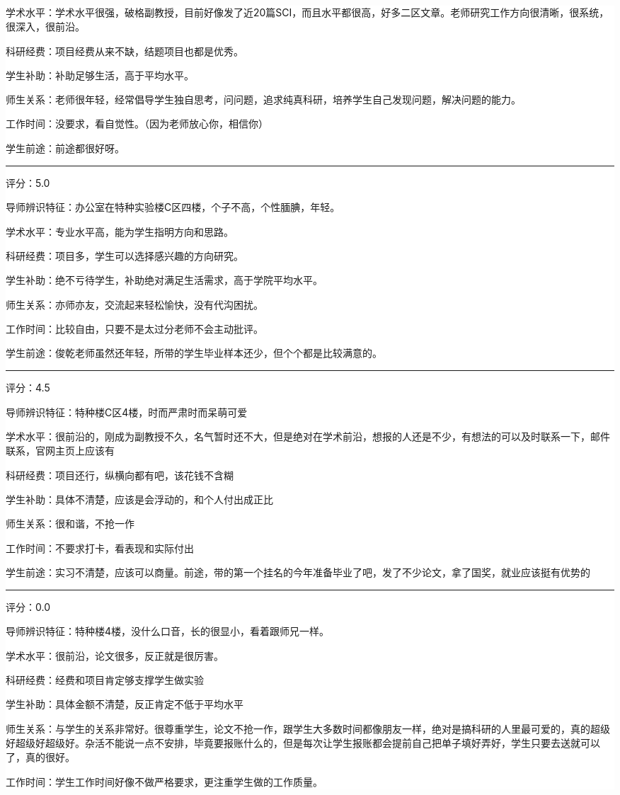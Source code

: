 学术水平：学术水平很强，破格副教授，目前好像发了近20篇SCI，而且水平都很高，好多二区文章。老师研究工作方向很清晰，很系统，很深入，很前沿。

科研经费：项目经费从来不缺，结题项目也都是优秀。

学生补助：补助足够生活，高于平均水平。

师生关系：老师很年轻，经常倡导学生独自思考，问问题，追求纯真科研，培养学生自己发现问题，解决问题的能力。

工作时间：没要求，看自觉性。（因为老师放心你，相信你）

学生前途：前途都很好呀。

* * *

评分：5.0

导师辨识特征：办公室在特种实验楼C区四楼，个子不高，个性腼腆，年轻。

学术水平：专业水平高，能为学生指明方向和思路。

科研经费：项目多，学生可以选择感兴趣的方向研究。

学生补助：绝不亏待学生，补助绝对满足生活需求，高于学院平均水平。

师生关系：亦师亦友，交流起来轻松愉快，没有代沟困扰。

工作时间：比较自由，只要不是太过分老师不会主动批评。

学生前途：俊乾老师虽然还年轻，所带的学生毕业样本还少，但个个都是比较满意的。

* * *

评分：4.5

导师辨识特征：特种楼C区4楼，时而严肃时而呆萌可爱

学术水平：很前沿的，刚成为副教授不久，名气暂时还不大，但是绝对在学术前沿，想报的人还是不少，有想法的可以及时联系一下，邮件联系，官网主页上应该有

科研经费：项目还行，纵横向都有吧，该花钱不含糊

学生补助：具体不清楚，应该是会浮动的，和个人付出成正比

师生关系：很和谐，不抢一作

工作时间：不要求打卡，看表现和实际付出

学生前途：实习不清楚，应该可以商量。前途，带的第一个挂名的今年准备毕业了吧，发了不少论文，拿了国奖，就业应该挺有优势的

* * *

评分：0.0

导师辨识特征：特种楼4楼，没什么口音，长的很显小，看着跟师兄一样。

学术水平：很前沿，论文很多，反正就是很厉害。

科研经费：经费和项目肯定够支撑学生做实验

学生补助：具体金额不清楚，反正肯定不低于平均水平

师生关系：与学生的关系非常好。很尊重学生，论文不抢一作，跟学生大多数时间都像朋友一样，绝对是搞科研的人里最可爱的，真的超级好超级好超级好。杂活不能说一点不安排，毕竟要报账什么的，但是每次让学生报账都会提前自己把单子填好弄好，学生只要去送就可以了，真的很好。

工作时间：学生工作时间好像不做严格要求，更注重学生做的工作质量。
